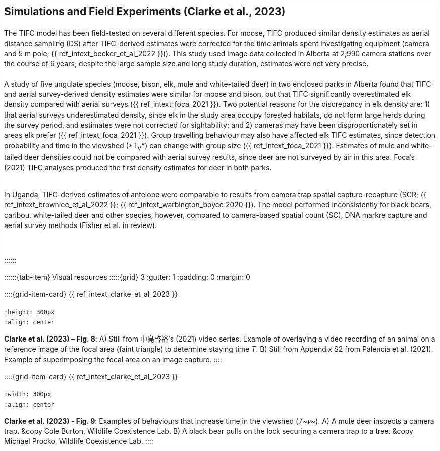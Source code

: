 ## Simulations and Field Experiments (Clarke et al., 2023) 

</p>The TIFC model has been field-tested on several different species. For moose, TIFC produced similar density estimates as aerial distance sampling (DS) after TIFC-derived estimates were corrected for the time animals spent investigating equipment (camera and 5 m pole; {{ ref_intext_becker_et_al_2022 }})). This study used image data collected in Alberta at 2,990 camera stations over the course of 6 years; despite the large sample size and long study duration, estimates were not very precise.<br>
<br>
A study of five ungulate species (moose, bison, elk, mule and white-tailed deer) in two enclosed parks in Alberta found that TIFC- and aerial survey-derived density estimates were similar for moose and bison, but that TIFC significantly overestimated elk density compared with aerial surveys ({{ ref_intext_foca_2021 }}). Two potential reasons for the discrepancy in elk density are: 1) that aerial surveys underestimated density, since elk in the study area occupy forested habitats, do not form large herds during the survey period, and estimates were not corrected for sightability; and 2) cameras may have been disproportionately set in areas elk prefer ({{ ref_intext_foca_2021 }}). Group travelling behaviour may also have affected elk TIFC estimates, since detection probability and time in the viewshed (*T<sub>V</sub>*) can change with group size ({{ ref_intext_foca_2021 }}). Estimates of mule and white-tailed deer densities could not be compared with aerial survey results, since deer are not surveyed by air in this area. Foca’s (2021) TIFC analyses produced the first density estimates for deer in both parks.<br>
<br>

In Uganda, TIFC-derived estimates of antelope were comparable to results from camera trap spatial capture-recapture (SCR; {{ ref_intext_brownlee_et_al_2022 }}; {{ ref_intext_warbington_boyce 2020 }}). The model performed inconsistently for black bears, caribou, white-tailed deer and other species, however, compared to camera-based spatial count (SC), DNA markre capture and aerial survey methods (Fisher et al. in review).</p><br>

::::::

::::::{tab-item} Visual resources
:::::{grid} 3
:gutter: 1
:padding: 0
:margin: 0

::::{grid-item-card} {{ ref_intext_clarke_et_al_2023 }}
```{figure} ../03_images/03_image_files/clarke_et_al_2023_eqn_tifc1.png
:height: 300px
:align: center
```

**Clarke et al. (2023) – Fig. 8**: A) Still from 中島啓裕’s (2021) video series. Example of overlaying a video recording of an animal on a reference image of the focal area (faint triangle) to determine staying time *T*. B) Still from Appendix S2 from Palencia et al. (2021). Example of superimposing the focal area on an image capture. 
::::

::::{grid-item-card} {{ ref_intext_clarke_et_al_2023 }}
```{figure} ../03_images/03_image_files/clarke_et_al_2023_fig9_clipped.png 
:width: 300px
:align: center
```
**Clarke et al. (2023) - Fig. 9**: Examples of behaviours that increase time in the viewshed (*𝑇~𝑣~*). A) A mule deer inspects a camera trap. &copy Cole Burton, Wildlife Coexistence Lab. B) A black bear pulls on the lock securing a camera trap to a tree. &copy Michael Procko, Wildlife Coexistence Lab. 
::::
